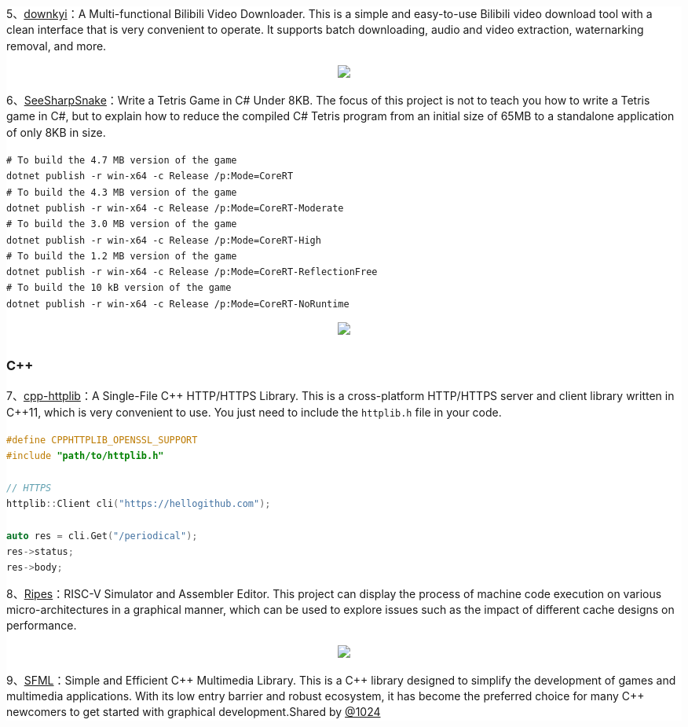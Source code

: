 5、[downkyi](https://hellogithub.com/en/periodical/statistics/click?target=https://github.com/leiurayer/downkyi)：A Multi-functional Bilibili Video Downloader. This is a simple and easy-to-use Bilibili video download tool with a clean interface that is very convenient to operate. It supports batch downloading, audio and video extraction, waternarking removal, and more.

<p align="center"><img src='https://raw.githubusercontent.com/521xueweihan/img3/master/hellogithub/82/324473895.png' style="max-width:80%; max-height=80%;"></img></p>

6、[SeeSharpSnake](https://hellogithub.com/en/periodical/statistics/click?target=https://github.com/MichalStrehovsky/SeeSharpSnake)：Write a Tetris Game in C# Under 8KB. The focus of this project is not to teach you how to write a Tetris game in C#, but to explain how to reduce the compiled C# Tetris program from an initial size of 65MB to a standalone application of only 8KB in size.
```shell
# To build the 4.7 MB version of the game
dotnet publish -r win-x64 -c Release /p:Mode=CoreRT
# To build the 4.3 MB version of the game
dotnet publish -r win-x64 -c Release /p:Mode=CoreRT-Moderate
# To build the 3.0 MB version of the game
dotnet publish -r win-x64 -c Release /p:Mode=CoreRT-High
# To build the 1.2 MB version of the game
dotnet publish -r win-x64 -c Release /p:Mode=CoreRT-ReflectionFree
# To build the 10 kB version of the game
dotnet publish -r win-x64 -c Release /p:Mode=CoreRT-NoRuntime
```

<p align="center"><img src='https://raw.githubusercontent.com/521xueweihan/img3/master/hellogithub/82/231551119.png' style="max-width:80%; max-height=80%;"></img></p>

### C++
7、[cpp-httplib](https://hellogithub.com/en/periodical/statistics/click?target=https://github.com/yhirose/cpp-httplib)：A Single-File C++ HTTP/HTTPS Library. This is a cross-platform HTTP/HTTPS server and client library written in C++11, which is very convenient to use. You just need to include the `httplib.h` file in your code.
```c++
#define CPPHTTPLIB_OPENSSL_SUPPORT
#include "path/to/httplib.h"

// HTTPS
httplib::Client cli("https://hellogithub.com");

auto res = cli.Get("/periodical");
res->status;
res->body;
```

8、[Ripes](https://hellogithub.com/en/periodical/statistics/click?target=https://github.com/mortbopet/Ripes)：RISC-V Simulator and Assembler Editor. This project can display the process of machine code execution on various micro-architectures in a graphical manner, which can be used to explore issues such as the impact of different cache designs on performance.

<p align="center"><img src='https://raw.githubusercontent.com/521xueweihan/img3/master/hellogithub/82/108505982.gif' style="max-width:80%; max-height=80%;"></img></p>

9、[SFML](https://hellogithub.com/en/periodical/statistics/click?target=https://github.com/SFML/SFML)：Simple and Efficient C++ Multimedia Library. This is a C++ library designed to simplify the development of games and multimedia applications. With its low entry barrier and robust ecosystem, it has become the preferred choice for many C++ newcomers to get started with graphical development.Shared by [@1024](https://hellogithub.com/en/user/yKq0Tx2oCRSzLcH)

